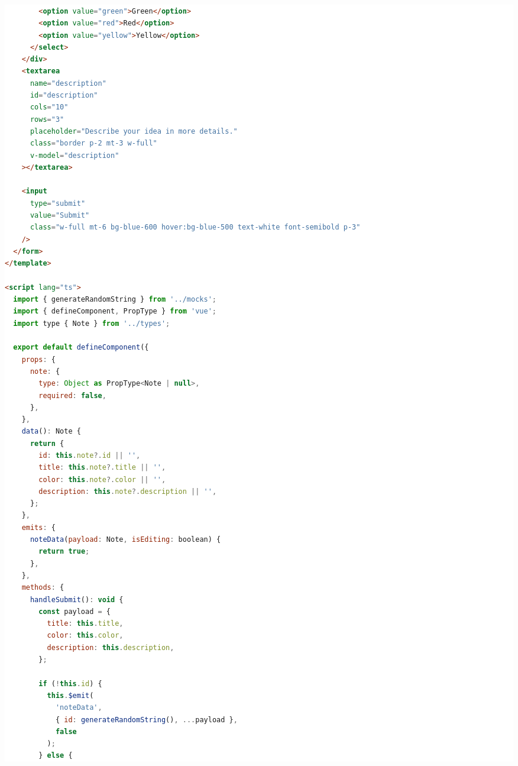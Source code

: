 ```html
        <option value="green">Green</option>
        <option value="red">Red</option>
        <option value="yellow">Yellow</option>
      </select>
    </div>
    <textarea
      name="description"
      id="description"
      cols="10"
      rows="3"
      placeholder="Describe your idea in more details."
      class="border p-2 mt-3 w-full"
      v-model="description"
    ></textarea>

    <input
      type="submit"
      value="Submit"
      class="w-full mt-6 bg-blue-600 hover:bg-blue-500 text-white font-semibold p-3"
    />
  </form>
</template>

<script lang="ts">
  import { generateRandomString } from '../mocks';
  import { defineComponent, PropType } from 'vue';
  import type { Note } from '../types';

  export default defineComponent({
    props: {
      note: {
        type: Object as PropType<Note | null>,
        required: false,
      },
    },
    data(): Note {
      return {
        id: this.note?.id || '',
        title: this.note?.title || '',
        color: this.note?.color || '',
        description: this.note?.description || '',
      };
    },
    emits: {
      noteData(payload: Note, isEditing: boolean) {
        return true;
      },
    },
    methods: {
      handleSubmit(): void {
        const payload = {
          title: this.title,
          color: this.color,
          description: this.description,
        };

        if (!this.id) {
          this.$emit(
            'noteData',
            { id: generateRandomString(), ...payload },
            false
          );
        } else {
```